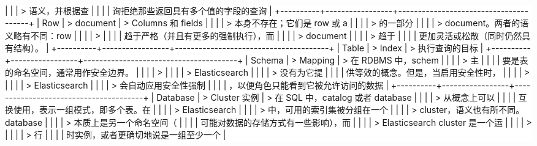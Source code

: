 |          |                 | > 语义，并根据查                      |
|          |                 | 询拒绝那些返回具有多个值的字段的查询  |
+----------+-----------------+---------------------------------------+
| Row      | > document      | > Columns 和 fields                   |
|          |                 | > 本身不存在；它们是 row 或 a         |
|          |                 | > 的一部分                            |
|          |                 | > document。两者的语义略有不同：row   |
|          |                 | >                                     |
|          |                 |  趋于严格（并且有更多的强制执行），而 |
|          |                 | > document                            |
|          |                 | > 趋于                                |
|          |                 | 更加灵活或松散（同时仍然具有结构）。  |
+----------+-----------------+---------------------------------------+
| Table    | > Index         | > 执行查询的目标                      |
+----------+-----------------+---------------------------------------+
| Schema   | > Mapping       | > 在 RDBMS 中，schem                  |
|          |                 | > 主                                  |
|          |                 | 要是表的命名空间，通常用作安全边界。  |
|          |                 | >                                     |
|          |                 | > Elasticsearch                       |
|          |                 | > 没有为它提                          |
|          |                 | 供等效的概念。但是，当启用安全性时，  |
|          |                 | >                                     |
|          |                 | > Elasticsearch                       |
|          |                 | > 会自动应用安全性强制                |
|          |                 | ，以便角色只能看到它被允许访问的数据  |
+----------+-----------------+---------------------------------------+
| Database | > Cluster 实例  | > 在 SQL 中，catalog 或者 database    |
|          |                 | > 从概念上可以                        |
|          |                 | 互换使用，表示一组模式，即多个表。在  |
|          |                 | > Elasticsearch                       |
|          |                 | > 中，可用的索引集被分组在一个        |
|          |                 | > cluster，语义也有所不同。database   |
|          |                 | > 本质上是另一个命名空间（            |
|          |                 | 可能对数据的存储方式有一些影响），而  |
|          |                 | > Elasticsearch cluster 是一个运      |
|          |                 | >                                     |
|          |                 | > 行                                  |
|          |                 | 时实例，或者更确切地说是一组至少一个  |